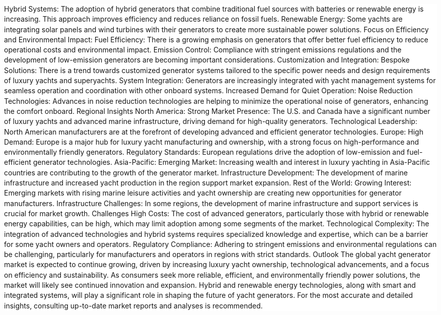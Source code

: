 Hybrid Systems: The adoption of hybrid generators that combine traditional fuel sources with batteries or renewable energy is increasing. This approach improves efficiency and reduces reliance on fossil fuels.
Renewable Energy: Some yachts are integrating solar panels and wind turbines with their generators to create more sustainable power solutions.
Focus on Efficiency and Environmental Impact:
Fuel Efficiency: There is a growing emphasis on generators that offer better fuel efficiency to reduce operational costs and environmental impact.
Emission Control: Compliance with stringent emissions regulations and the development of low-emission generators are becoming important considerations.
Customization and Integration:
Bespoke Solutions: There is a trend towards customized generator systems tailored to the specific power needs and design requirements of luxury yachts and superyachts.
System Integration: Generators are increasingly integrated with yacht management systems for seamless operation and coordination with other onboard systems.
Increased Demand for Quiet Operation:
Noise Reduction Technologies: Advances in noise reduction technologies are helping to minimize the operational noise of generators, enhancing the comfort onboard.
Regional Insights
North America:
Strong Market Presence: The U.S. and Canada have a significant number of luxury yachts and advanced marine infrastructure, driving demand for high-quality generators.
Technological Leadership: North American manufacturers are at the forefront of developing advanced and efficient generator technologies.
Europe:
High Demand: Europe is a major hub for luxury yacht manufacturing and ownership, with a strong focus on high-performance and environmentally friendly generators.
Regulatory Standards: European regulations drive the adoption of low-emission and fuel-efficient generator technologies.
Asia-Pacific:
Emerging Market: Increasing wealth and interest in luxury yachting in Asia-Pacific countries are contributing to the growth of the generator market.
Infrastructure Development: The development of marine infrastructure and increased yacht production in the region support market expansion.
Rest of the World:
Growing Interest: Emerging markets with rising marine leisure activities and yacht ownership are creating new opportunities for generator manufacturers.
Infrastructure Challenges: In some regions, the development of marine infrastructure and support services is crucial for market growth.
Challenges
High Costs: The cost of advanced generators, particularly those with hybrid or renewable energy capabilities, can be high, which may limit adoption among some segments of the market.
Technological Complexity: The integration of advanced technologies and hybrid systems requires specialized knowledge and expertise, which can be a barrier for some yacht owners and operators.
Regulatory Compliance: Adhering to stringent emissions and environmental regulations can be challenging, particularly for manufacturers and operators in regions with strict standards.
Outlook
The global yacht generator market is expected to continue growing, driven by increasing luxury yacht ownership, technological advancements, and a focus on efficiency and sustainability. As consumers seek more reliable, efficient, and environmentally friendly power solutions, the market will likely see continued innovation and expansion. Hybrid and renewable energy technologies, along with smart and integrated systems, will play a significant role in shaping the future of yacht generators.
For the most accurate and detailed insights, consulting up-to-date market reports and analyses is recommended.
